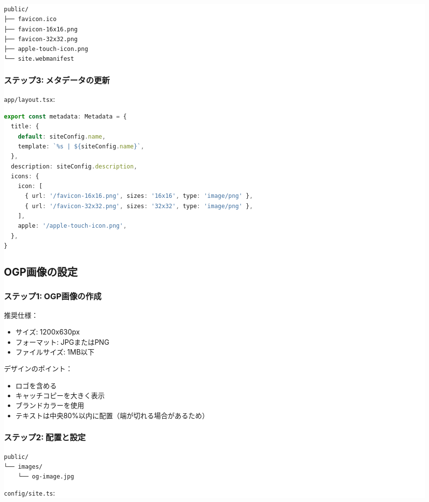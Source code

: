 ```
public/
├── favicon.ico
├── favicon-16x16.png
├── favicon-32x32.png
├── apple-touch-icon.png
└── site.webmanifest
```

### ステップ3: メタデータの更新

`app/layout.tsx`:

```typescript
export const metadata: Metadata = {
  title: {
    default: siteConfig.name,
    template: `%s | ${siteConfig.name}`,
  },
  description: siteConfig.description,
  icons: {
    icon: [
      { url: '/favicon-16x16.png', sizes: '16x16', type: 'image/png' },
      { url: '/favicon-32x32.png', sizes: '32x32', type: 'image/png' },
    ],
    apple: '/apple-touch-icon.png',
  },
}
```

## OGP画像の設定

### ステップ1: OGP画像の作成

推奨仕様：
- サイズ: 1200x630px
- フォーマット: JPGまたはPNG
- ファイルサイズ: 1MB以下

デザインのポイント：
- ロゴを含める
- キャッチコピーを大きく表示
- ブランドカラーを使用
- テキストは中央80%以内に配置（端が切れる場合があるため）

### ステップ2: 配置と設定

```
public/
└── images/
    └── og-image.jpg
```

`config/site.ts`:
